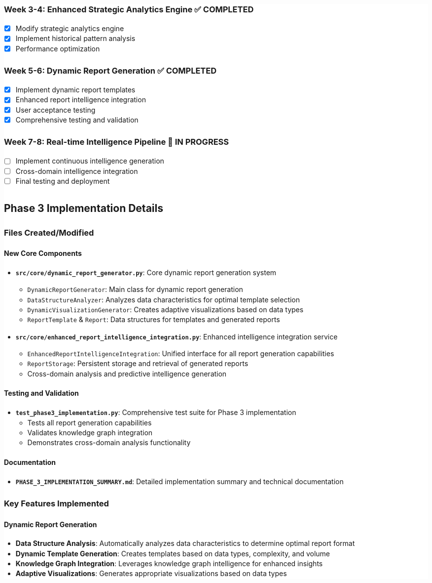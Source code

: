 ### **Week 3-4**: Enhanced Strategic Analytics Engine ✅ **COMPLETED**
- [x] Modify strategic analytics engine
- [x] Implement historical pattern analysis
- [x] Performance optimization

### **Week 5-6**: Dynamic Report Generation ✅ **COMPLETED**
- [x] Implement dynamic report templates
- [x] Enhanced report intelligence integration
- [x] User acceptance testing
- [x] Comprehensive testing and validation

### **Week 7-8**: Real-time Intelligence Pipeline 🔄 **IN PROGRESS**
- [ ] Implement continuous intelligence generation
- [ ] Cross-domain intelligence integration
- [ ] Final testing and deployment

## Phase 3 Implementation Details

### **Files Created/Modified**

#### **New Core Components**
- **`src/core/dynamic_report_generator.py`**: Core dynamic report generation system
  - `DynamicReportGenerator`: Main class for dynamic report generation
  - `DataStructureAnalyzer`: Analyzes data characteristics for optimal template selection
  - `DynamicVisualizationGenerator`: Creates adaptive visualizations based on data types
  - `ReportTemplate` & `Report`: Data structures for templates and generated reports

- **`src/core/enhanced_report_intelligence_integration.py`**: Enhanced intelligence integration service
  - `EnhancedReportIntelligenceIntegration`: Unified interface for all report generation capabilities
  - `ReportStorage`: Persistent storage and retrieval of generated reports
  - Cross-domain analysis and predictive intelligence generation

#### **Testing and Validation**
- **`test_phase3_implementation.py`**: Comprehensive test suite for Phase 3 implementation
  - Tests all report generation capabilities
  - Validates knowledge graph integration
  - Demonstrates cross-domain analysis functionality

#### **Documentation**
- **`PHASE_3_IMPLEMENTATION_SUMMARY.md`**: Detailed implementation summary and technical documentation

### **Key Features Implemented**

#### **Dynamic Report Generation**
- **Data Structure Analysis**: Automatically analyzes data characteristics to determine optimal report format
- **Dynamic Template Generation**: Creates templates based on data types, complexity, and volume
- **Knowledge Graph Integration**: Leverages knowledge graph intelligence for enhanced insights
- **Adaptive Visualizations**: Generates appropriate visualizations based on data types
